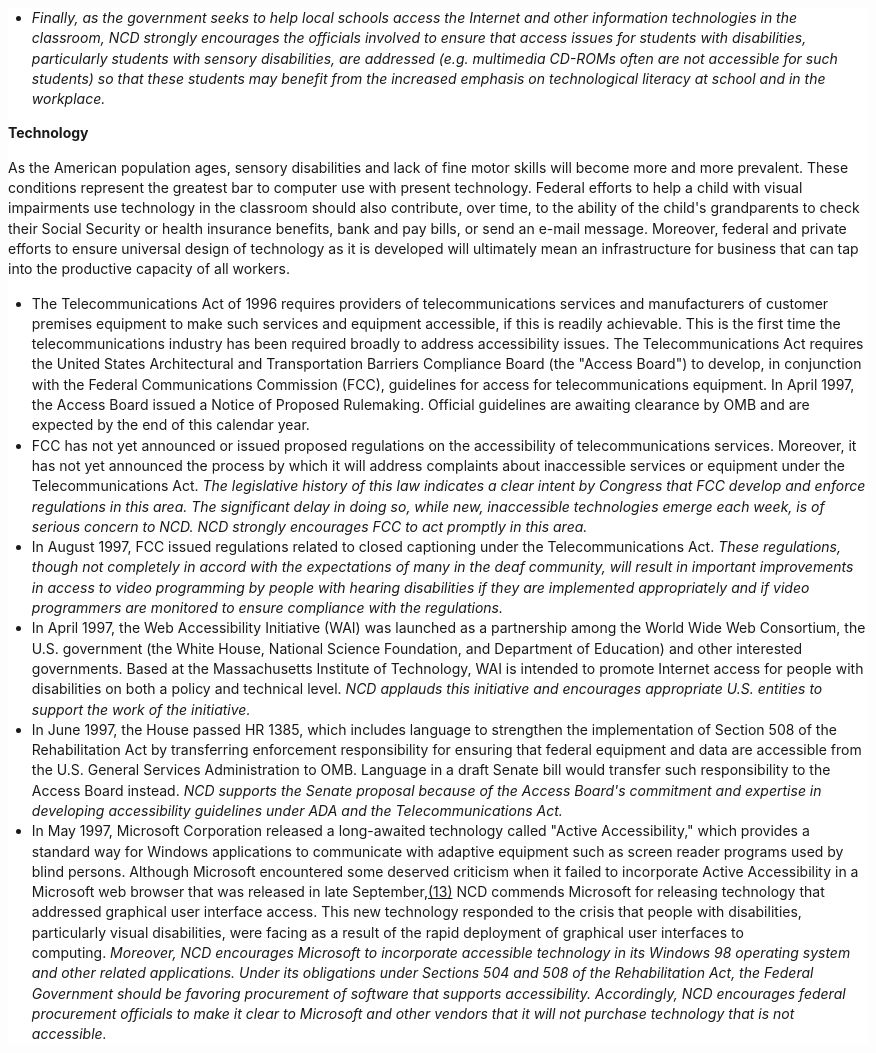 * *Finally, as the government seeks to help local schools access the Internet and other information technologies in the classroom, NCD strongly encourages the officials involved to ensure that access issues for students with disabilities, particularly students with sensory disabilities, are addressed (e.g. multimedia CD-ROMs often are not accessible for such students) so that these students may benefit from the increased emphasis on technological literacy at school and in the workplace.*

[](<>)

**Technology**

As the American population ages, sensory disabilities and lack of fine motor skills will become more and more prevalent. These conditions represent the greatest bar to computer use with present technology. Federal efforts to help a child with visual impairments use technology in the classroom should also contribute, over time, to the ability of the child's grandparents to check their Social Security or health insurance benefits, bank and pay bills, or send an e-mail message. Moreover, federal and private efforts to ensure universal design of technology as it is developed will ultimately mean an infrastructure for business that can tap into the productive capacity of all workers.

* The Telecommunications Act of 1996 requires providers of telecommunications services and manufacturers of customer premises equipment to make such services and equipment accessible, if this is readily achievable. This is the first time the telecommunications industry has been required broadly to address accessibility issues. The Telecommunications Act requires the United States Architectural and Transportation Barriers Compliance Board (the "Access Board") to develop, in conjunction with the Federal Communications Commission (FCC), guidelines for access for telecommunications equipment. In April 1997, the Access Board issued a Notice of Proposed Rulemaking. Official guidelines are awaiting clearance by OMB and are expected by the end of this calendar year.
* FCC has not yet announced or issued proposed regulations on the accessibility of telecommunications services. Moreover, it has not yet announced the process by which it will address complaints about inaccessible services or equipment under the Telecommunications Act. *The legislative history of this law indicates a clear intent by Congress that FCC develop and enforce regulations in this area. The significant delay in doing so, while new, inaccessible technologies emerge each week, is of serious concern to NCD. NCD strongly encourages FCC to act promptly in this area.*
* In August 1997, FCC issued regulations related to closed captioning under the Telecommunications Act. *These regulations, though not completely in accord with the expectations of many in the deaf community, will result in important improvements in access to video programming by people with hearing disabilities if they are implemented appropriately and if video programmers are monitored to ensure compliance with the regulations.*
* In April 1997, the Web Accessibility Initiative (WAI) was launched as a partnership among the World Wide Web Consortium, the U.S. government (the White House, National Science Foundation, and Department of Education) and other interested governments. Based at the Massachusetts Institute of Technology, WAI is intended to promote Internet access for people with disabilities on both a policy and technical level. *NCD applauds this initiative and encourages appropriate U.S. entities to support the work of the initiative.*
* In June 1997, the House passed HR 1385, which includes language to strengthen the implementation of Section 508 of the Rehabilitation Act by transferring enforcement responsibility for ensuring that federal equipment and data are accessible from the U.S. General Services Administration to OMB. Language in a draft Senate bill would transfer such responsibility to the Access Board instead. *NCD supports the Senate proposal because of the Access Board's commitment and expertise in developing accessibility guidelines under ADA and the Telecommunications Act.*
* In May 1997, Microsoft Corporation released a long-awaited technology called "Active Accessibility," which provides a standard way for Windows applications to communicate with adaptive equipment such as screen reader programs used by blind persons. Although Microsoft encountered some deserved criticism when it failed to incorporate Active Accessibility in a Microsoft web browser that was released in late September,[(13)](https://www.ncd.gov/progress_reports/Oct1997#footN_13_) NCD commends Microsoft for releasing technology that addressed graphical user interface access. This new technology responded to the crisis that people with disabilities, particularly visual disabilities, were facing as a result of the rapid deployment of graphical user interfaces to computing. *Moreover, NCD encourages Microsoft to incorporate accessible technology in its Windows 98 operating system and other related applications. Under its obligations under Sections 504 and 508 of the Rehabilitation Act, the Federal Government should be favoring procurement of software that supports accessibility.* *Accordingly, NCD encourages federal procurement officials to make it clear to Microsoft and other vendors that it will not purchase technology that is not accessible.*